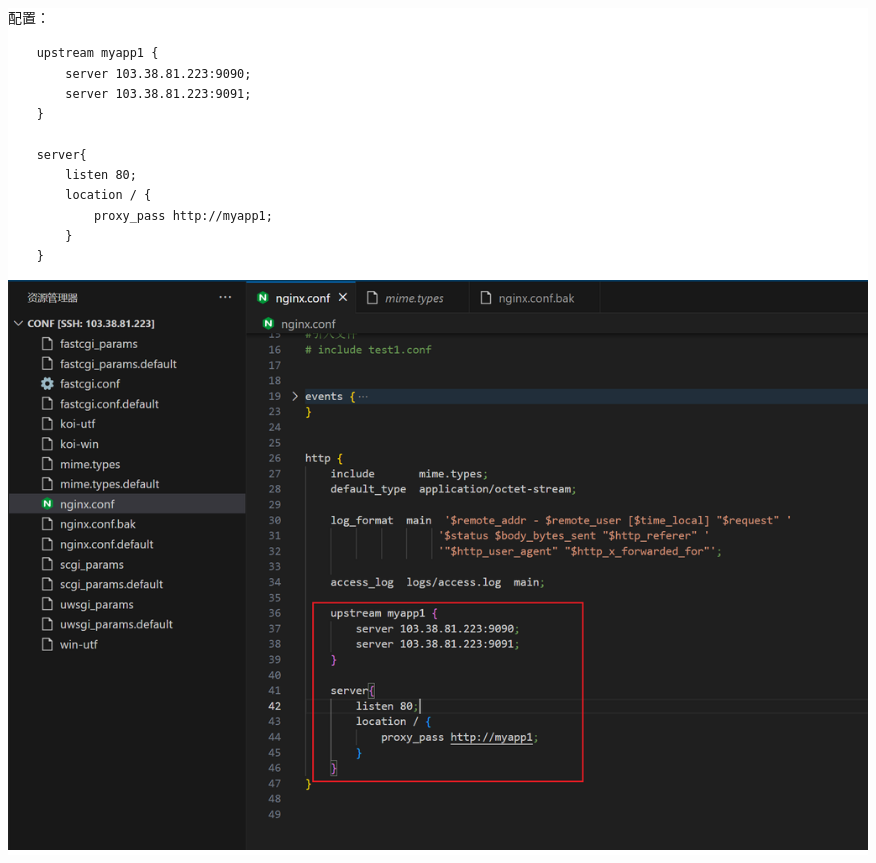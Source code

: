 







配置：

```
    upstream myapp1 {
        server 103.38.81.223:9090;
        server 103.38.81.223:9091;
    }

    server{
        listen 80;
        location / {
            proxy_pass http://myapp1;
        }
    }
```

![1716793216800](./assets/1716793216800.png)



